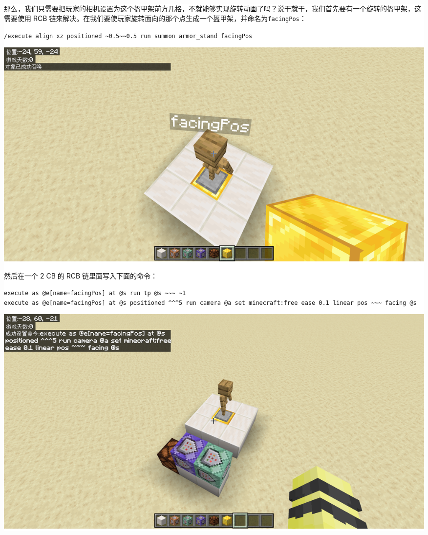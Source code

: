那么，我们只需要把玩家的相机设置为这个盔甲架前方几格，不就能够实现旋转动画了吗？说干就干，我们首先要有一个旋转的盔甲架，这需要使用 RCB 链来解决。在我们要使玩家旋转面向的那个点生成一个盔甲架，并命名为`facingPos`：

```text showLineNumbers
/execute align xz positioned ~0.5~~0.5 run summon armor_stand facingPos
```

![rot_anim_1](./img/c5_system_on_cb/rot_anim_1.png)

然后在一个 2 CB 的 RCB 链里面写入下面的命令：

```text showLineNumbers
execute as @e[name=facingPos] at @s run tp @s ~~~ ~1
execute as @e[name=facingPos] at @s positioned ^^^5 run camera @a set minecraft:free ease 0.1 linear pos ~~~ facing @s
```

![rot_anim_2](./img/c5_system_on_cb/rot_anim_2.png)
